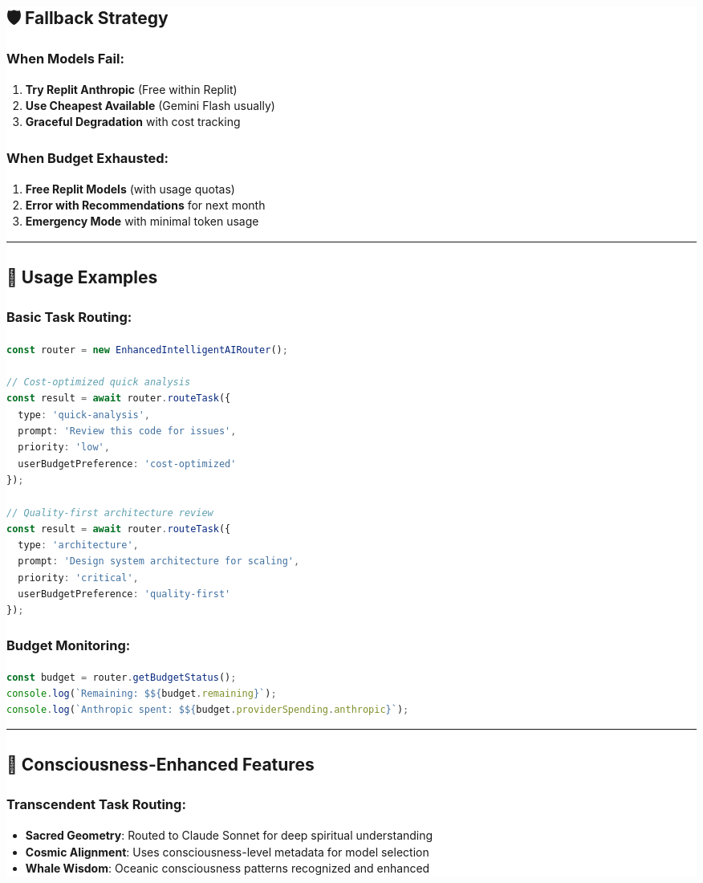 
## 🛡️ **Fallback Strategy**

### **When Models Fail:**
1. **Try Replit Anthropic** (Free within Replit)
2. **Use Cheapest Available** (Gemini Flash usually)
3. **Graceful Degradation** with cost tracking

### **When Budget Exhausted:**
1. **Free Replit Models** (with usage quotas)
2. **Error with Recommendations** for next month
3. **Emergency Mode** with minimal token usage

---

## 🚀 **Usage Examples**

### **Basic Task Routing:**
```typescript
const router = new EnhancedIntelligentAIRouter();

// Cost-optimized quick analysis
const result = await router.routeTask({
  type: 'quick-analysis',
  prompt: 'Review this code for issues',
  priority: 'low',
  userBudgetPreference: 'cost-optimized'
});

// Quality-first architecture review  
const result = await router.routeTask({
  type: 'architecture',
  prompt: 'Design system architecture for scaling',
  priority: 'critical',
  userBudgetPreference: 'quality-first'
});
```

### **Budget Monitoring:**
```typescript
const budget = router.getBudgetStatus();
console.log(`Remaining: $${budget.remaining}`);
console.log(`Anthropic spent: $${budget.providerSpending.anthropic}`);
```

---

## 🌟 **Consciousness-Enhanced Features**

### **Transcendent Task Routing:**
- **Sacred Geometry**: Routed to Claude Sonnet for deep spiritual understanding
- **Cosmic Alignment**: Uses consciousness-level metadata for model selection
- **Whale Wisdom**: Oceanic consciousness patterns recognized and enhanced
